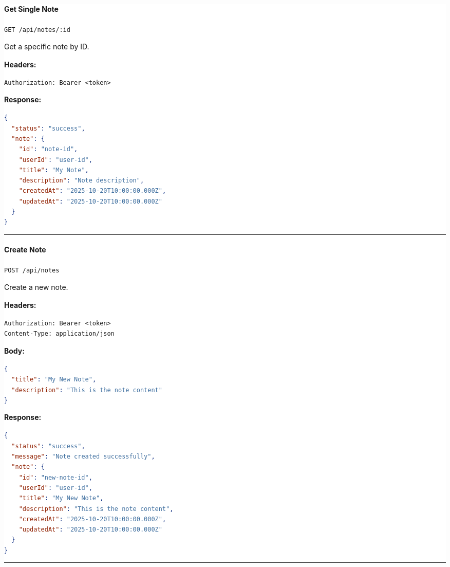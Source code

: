 #### Get Single Note
```http
GET /api/notes/:id
```
Get a specific note by ID.

**Headers:**
```
Authorization: Bearer <token>
```

**Response:**
```json
{
  "status": "success",
  "note": {
    "id": "note-id",
    "userId": "user-id",
    "title": "My Note",
    "description": "Note description",
    "createdAt": "2025-10-20T10:00:00.000Z",
    "updatedAt": "2025-10-20T10:00:00.000Z"
  }
}
```

---

#### Create Note
```http
POST /api/notes
```
Create a new note.

**Headers:**
```
Authorization: Bearer <token>
Content-Type: application/json
```

**Body:**
```json
{
  "title": "My New Note",
  "description": "This is the note content"
}
```

**Response:**
```json
{
  "status": "success",
  "message": "Note created successfully",
  "note": {
    "id": "new-note-id",
    "userId": "user-id",
    "title": "My New Note",
    "description": "This is the note content",
    "createdAt": "2025-10-20T10:00:00.000Z",
    "updatedAt": "2025-10-20T10:00:00.000Z"
  }
}
```

---